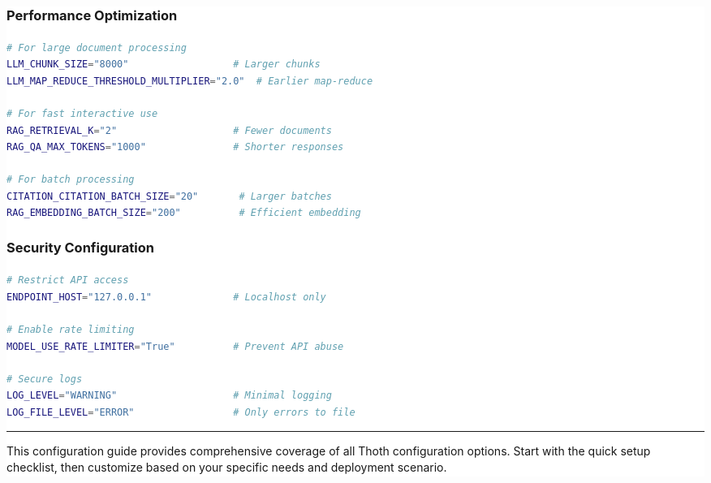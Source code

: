 ### **Performance Optimization**

```bash
# For large document processing
LLM_CHUNK_SIZE="8000"                  # Larger chunks
LLM_MAP_REDUCE_THRESHOLD_MULTIPLIER="2.0"  # Earlier map-reduce

# For fast interactive use
RAG_RETRIEVAL_K="2"                    # Fewer documents
RAG_QA_MAX_TOKENS="1000"               # Shorter responses

# For batch processing
CITATION_CITATION_BATCH_SIZE="20"       # Larger batches
RAG_EMBEDDING_BATCH_SIZE="200"          # Efficient embedding
```

### **Security Configuration**

```bash
# Restrict API access
ENDPOINT_HOST="127.0.0.1"              # Localhost only

# Enable rate limiting
MODEL_USE_RATE_LIMITER="True"          # Prevent API abuse

# Secure logs
LOG_LEVEL="WARNING"                    # Minimal logging
LOG_FILE_LEVEL="ERROR"                 # Only errors to file
```

---

This configuration guide provides comprehensive coverage of all Thoth configuration options. Start with the quick setup checklist, then customize based on your specific needs and deployment scenario.
